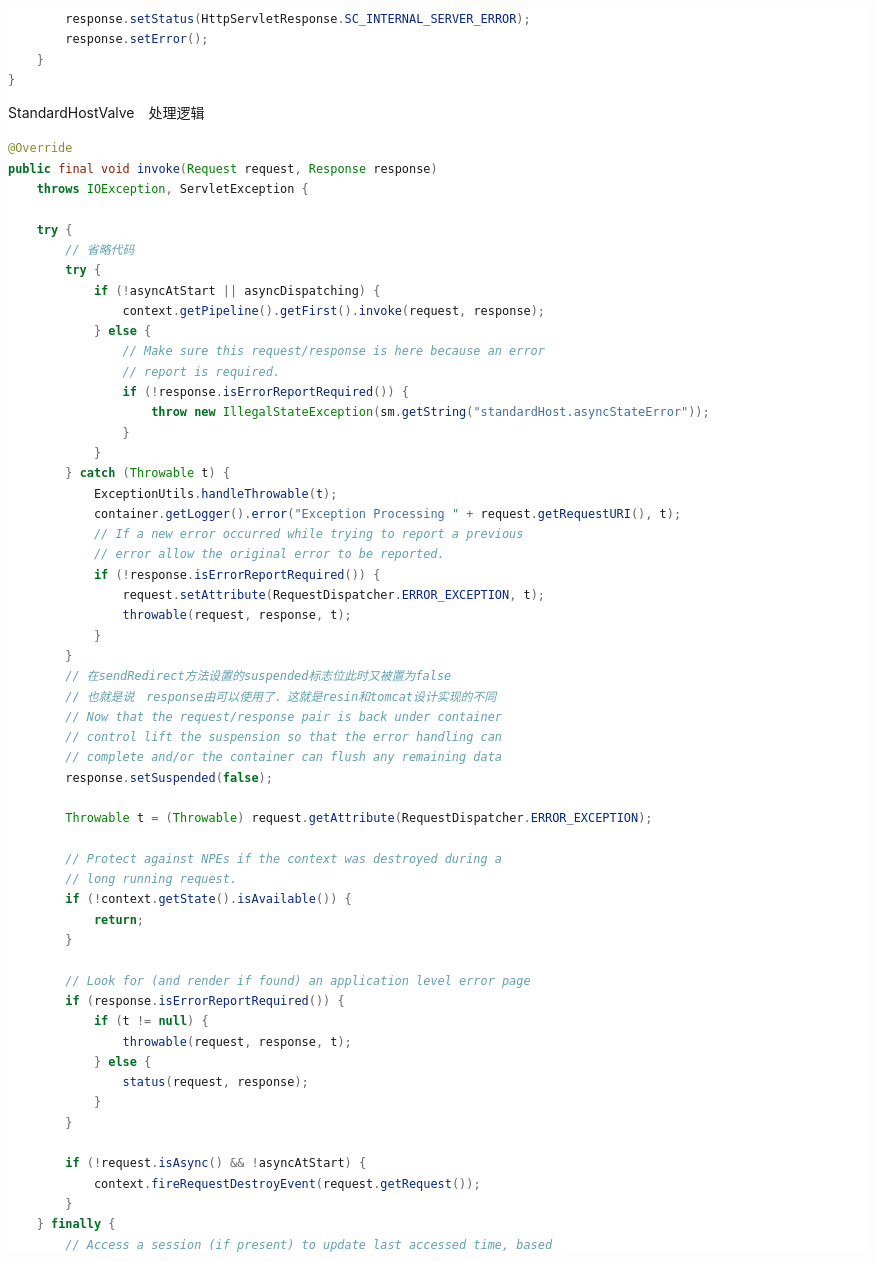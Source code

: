 ```java　StandardWrapperValve
        response.setStatus(HttpServletResponse.SC_INTERNAL_SERVER_ERROR);
        response.setError();
    }
}
```

StandardHostValve　处理逻辑

```java　StandardHostValve
@Override
public final void invoke(Request request, Response response)
    throws IOException, ServletException {

    try {
        // 省略代码
        try {
            if (!asyncAtStart || asyncDispatching) {
                context.getPipeline().getFirst().invoke(request, response);
            } else {
                // Make sure this request/response is here because an error
                // report is required.
                if (!response.isErrorReportRequired()) {
                    throw new IllegalStateException(sm.getString("standardHost.asyncStateError"));
                }
            }
        } catch (Throwable t) {
            ExceptionUtils.handleThrowable(t);
            container.getLogger().error("Exception Processing " + request.getRequestURI(), t);
            // If a new error occurred while trying to report a previous
            // error allow the original error to be reported.
            if (!response.isErrorReportRequired()) {
                request.setAttribute(RequestDispatcher.ERROR_EXCEPTION, t);
                throwable(request, response, t);
            }
        }
        // 在sendRedirect方法设置的suspended标志位此时又被置为false
        // 也就是说　response由可以使用了．这就是resin和tomcat设计实现的不同        
        // Now that the request/response pair is back under container
        // control lift the suspension so that the error handling can
        // complete and/or the container can flush any remaining data
        response.setSuspended(false);

        Throwable t = (Throwable) request.getAttribute(RequestDispatcher.ERROR_EXCEPTION);

        // Protect against NPEs if the context was destroyed during a
        // long running request.
        if (!context.getState().isAvailable()) {
            return;
        }

        // Look for (and render if found) an application level error page
        if (response.isErrorReportRequired()) {
            if (t != null) {
                throwable(request, response, t);
            } else {
                status(request, response);
            }
        }

        if (!request.isAsync() && !asyncAtStart) {
            context.fireRequestDestroyEvent(request.getRequest());
        }
    } finally {
        // Access a session (if present) to update last accessed time, based
```